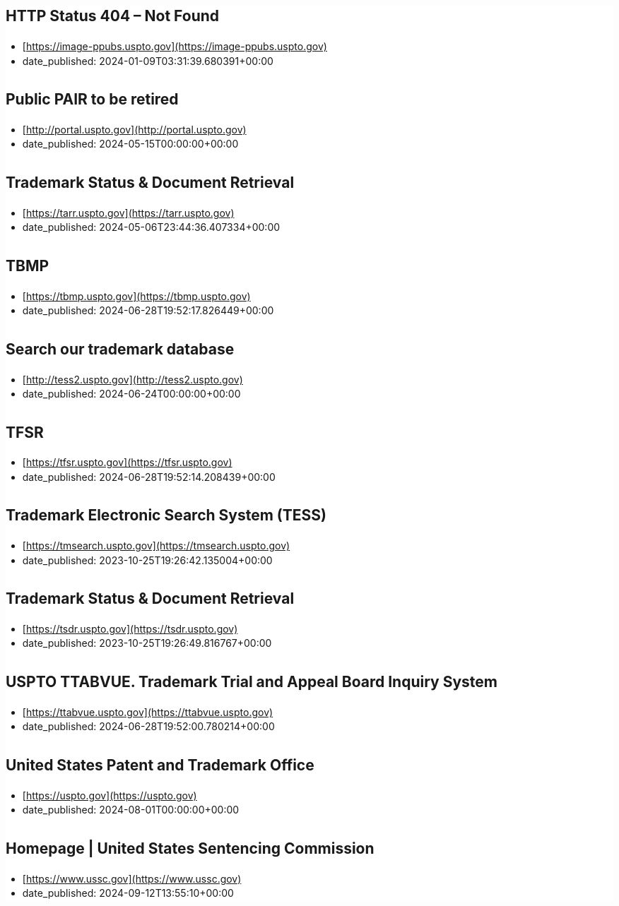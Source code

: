  ## HTTP Status 404 – Not Found
 - [https://image-ppubs.uspto.gov](https://image-ppubs.uspto.gov)
 - date_published: 2024-01-09T03:31:39.680391+00:00

 ## Public PAIR to be retired
 - [http://portal.uspto.gov](http://portal.uspto.gov)
 - date_published: 2024-05-15T00:00:00+00:00

 ## Trademark Status & Document Retrieval
 - [https://tarr.uspto.gov](https://tarr.uspto.gov)
 - date_published: 2024-05-06T23:44:36.407334+00:00

 ## TBMP
 - [https://tbmp.uspto.gov](https://tbmp.uspto.gov)
 - date_published: 2024-06-28T19:52:17.826449+00:00

 ## Search our trademark database
 - [http://tess2.uspto.gov](http://tess2.uspto.gov)
 - date_published: 2024-06-24T00:00:00+00:00

 ## TFSR
 - [https://tfsr.uspto.gov](https://tfsr.uspto.gov)
 - date_published: 2024-06-28T19:52:14.208439+00:00

 ## Trademark Electronic Search System (TESS)
 - [https://tmsearch.uspto.gov](https://tmsearch.uspto.gov)
 - date_published: 2023-10-25T19:26:42.135004+00:00

 ## Trademark Status & Document Retrieval
 - [https://tsdr.uspto.gov](https://tsdr.uspto.gov)
 - date_published: 2023-10-25T19:26:49.816767+00:00

 ## USPTO TTABVUE. Trademark Trial and Appeal Board Inquiry System
 - [https://ttabvue.uspto.gov](https://ttabvue.uspto.gov)
 - date_published: 2024-06-28T19:52:00.780214+00:00

 ## United States Patent and Trademark Office
 - [https://uspto.gov](https://uspto.gov)
 - date_published: 2024-08-01T00:00:00+00:00

 ## Homepage | United States Sentencing Commission
 - [https://www.ussc.gov](https://www.ussc.gov)
 - date_published: 2024-09-12T13:55:10+00:00
